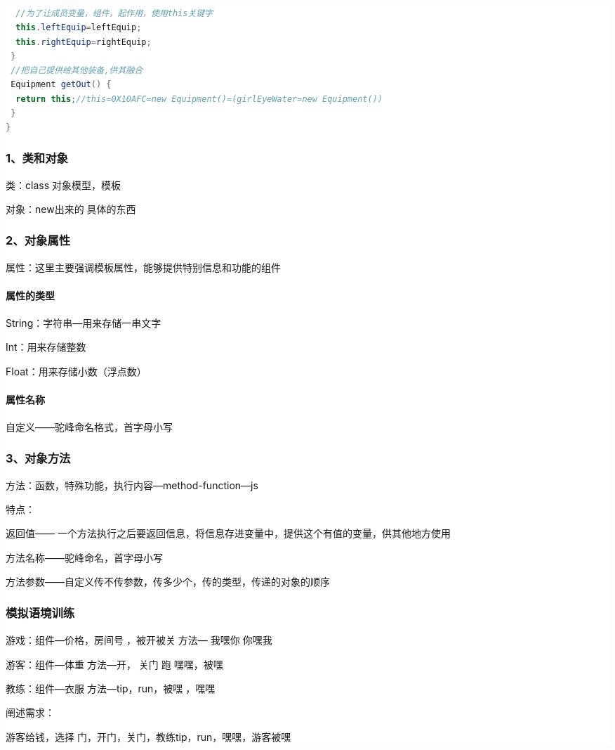  ```java
   //为了让成员变量，组件，起作用，使用this关键字
   this.leftEquip=leftEquip;
   this.rightEquip=rightEquip;
  }
  //把自己提供给其他装备,供其融合
  Equipment getOut() {
   return this;//this=0X10AFC=new Equipment()=(girlEyeWater=new Equipment())
  }
 }
 
 ```

### 1、类和对象

类：class  对象模型，模板

对象：new出来的  具体的东西

### 2、对象属性

属性：这里主要强调模板属性，能够提供特别信息和功能的组件

#### 属性的类型

String：字符串—用来存储一串文字

Int：用来存储整数

Float：用来存储小数（浮点数）

#### 属性名称

自定义——驼峰命名格式，首字母小写

### 3、对象方法

方法：函数，特殊功能，执行内容—method-function—js

特点：

返回值—— 一个方法执行之后要返回信息，将信息存进变量中，提供这个有值的变量，供其他地方使用

方法名称——驼峰命名，首字母小写

方法参数——自定义传不传参数，传多少个，传的类型，传递的对象的顺序

### 模拟语境训练

游戏：组件—价格，房间号 ，被开被关  方法— 我嘿你 你嘿我

游客：组件—体重  方法—开， 关门 跑 嘿嘿，被嘿

教练：组件—衣服  方法—tip，run，被嘿 ，嘿嘿

阐述需求：

游客给钱，选择 门，开门，关门，教练tip，run，嘿嘿，游客被嘿
